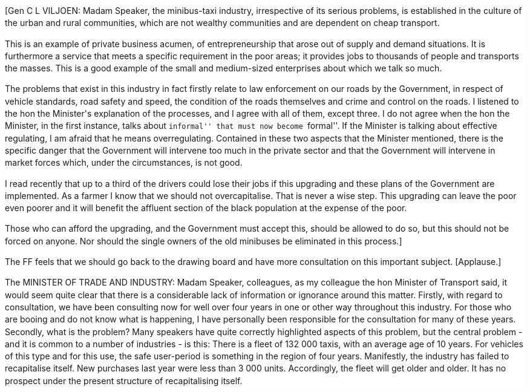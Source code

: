 [Gen C L VILJOEN: Madam Speaker, the minibus-taxi industry, irrespective of
its serious problems, is established in the culture of the urban and rural
communities, which are not wealthy communities and are dependent on cheap
transport.

This is an example of private business acumen, of entrepreneurship that
arose out of supply and demand situations. It is furthermore a service that
meets a specific requirement in the poor areas; it provides jobs to
thousands of people and transports the masses. This is a good example of
the small and medium-sized enterprises about which we talk so much.

The problems that exist in this industry in fact firstly relate to law
enforcement on our roads by the Government, in respect of vehicle
standards, road safety and speed, the condition of the roads themselves and
crime and control on the roads. I listened to the hon the Minister's
explanation of the processes, and I agree with all of them, except three. I
do not agree when the hon the Minister, in the first instance, talks about
``informal'' that must now become ``formal''. If the Minister is talking
about effective regulating, I am afraid that he means overregulating.
Contained in these two aspects that the Minister mentioned, there is the
specific danger that the Government will intervene too much in the private
sector and that the Government will intervene in market forces which, under
the circumstances, is not good.

I read recently that up to a third of the drivers could lose their jobs if
this upgrading and these plans of the Government are implemented. As a
farmer I know that we should not overcapitalise. That is never a wise step.
This upgrading can leave the poor even poorer and it will benefit the
affluent section of the black population at the expense of the poor.

Those who can afford the upgrading, and the Government must accept this,
should be allowed to do so, but this should not be forced on anyone. Nor
should the single owners of the old minibuses be eliminated in this
process.]

The FF feels that we should go back to the drawing board and have more
consultation on this important subject. [Applause.]

The MINISTER OF TRADE AND INDUSTRY: Madam Speaker, colleagues, as my
colleague the hon Minister of Transport said, it would seem quite clear
that there is a considerable lack of information or ignorance around this
matter. Firstly, with regard to consultation, we have been consulting now
for well over four years in one or other way throughout this industry. For
those who are booing and do not know what is happening, I have personally
been responsible for the consultation for many of these years.
Secondly, what is the problem? Many speakers have quite correctly
highlighted aspects of this problem, but the central problem - and it is
common to a number of industries - is this: There is a fleet of 132 000
taxis, with an average age of 10 years. For vehicles of this type and for
this use, the safe user-period is something in the region of four years.
Manifestly, the industry has failed to recapitalise itself. New purchases
last year were less than 3 000 units. Accordingly, the fleet will get older
and older. It has no prospect under the present structure of recapitalising
itself.

